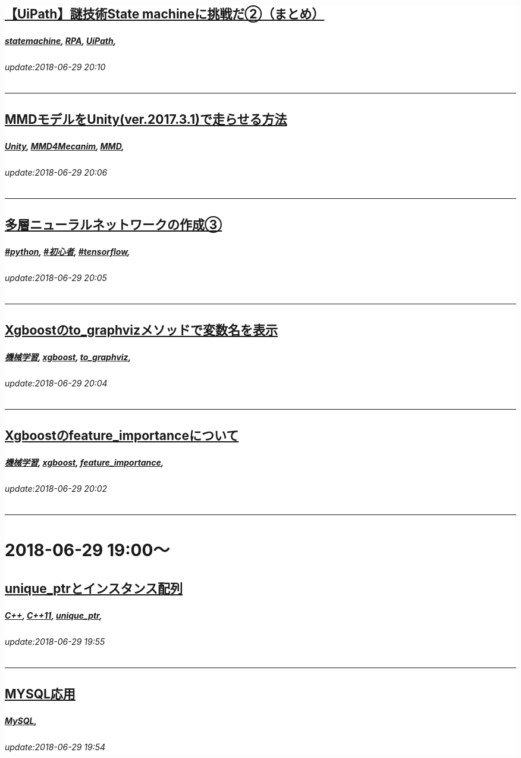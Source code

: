 ## [【UiPath】謎技術State machineに挑戦だ②（まとめ）](https://qiita.com/UmegayaRollcake/items/7056043afe9348994d11)
##### [statemachine](https://qiita.com/tags/statemachine), [RPA](https://qiita.com/tags/RPA), [UiPath](https://qiita.com/tags/UiPath), 
###### update:2018-06-29 20:10
---
## [MMDモデルをUnity(ver.2017.3.1)で走らせる方法](https://qiita.com/yasuimi6601/items/a750d67e8f719c054ad2)
##### [Unity](https://qiita.com/tags/Unity), [MMD4Mecanim](https://qiita.com/tags/MMD4Mecanim), [MMD](https://qiita.com/tags/MMD), 
###### update:2018-06-29 20:06
---
## [多層ニューラルネットワークの作成③](https://qiita.com/kenstudyhard/items/a0c18292993962975e70)
##### [#python](https://qiita.com/tags/#python), [#初心者](https://qiita.com/tags/#初心者), [#tensorflow](https://qiita.com/tags/#tensorflow), 
###### update:2018-06-29 20:05
---
## [Xgboostのto_graphvizメソッドで変数名を表示](https://qiita.com/hand10ryo/items/8d5759687cdcb0bd34ed)
##### [機械学習](https://qiita.com/tags/機械学習), [xgboost](https://qiita.com/tags/xgboost), [to_graphviz](https://qiita.com/tags/to_graphviz), 
###### update:2018-06-29 20:04
---
## [Xgboostのfeature_importanceについて](https://qiita.com/hand10ryo/items/ed1e511b5236f7bfe606)
##### [機械学習](https://qiita.com/tags/機械学習), [xgboost](https://qiita.com/tags/xgboost), [feature_importance](https://qiita.com/tags/feature_importance), 
###### update:2018-06-29 20:02
---




# 2018-06-29 19:00～
## [unique_ptrとインスタンス配列](https://qiita.com/Bluepost59/items/b7490ee0cb19857b8cd0)
##### [C++](https://qiita.com/tags/C++), [C++11](https://qiita.com/tags/C++11), [unique_ptr](https://qiita.com/tags/unique_ptr), 
###### update:2018-06-29 19:55
---
## [MYSQL応用](https://qiita.com/tatsuyafukui/items/095d8aa16563b7e16345)
##### [MySQL](https://qiita.com/tags/MySQL), 
###### update:2018-06-29 19:54